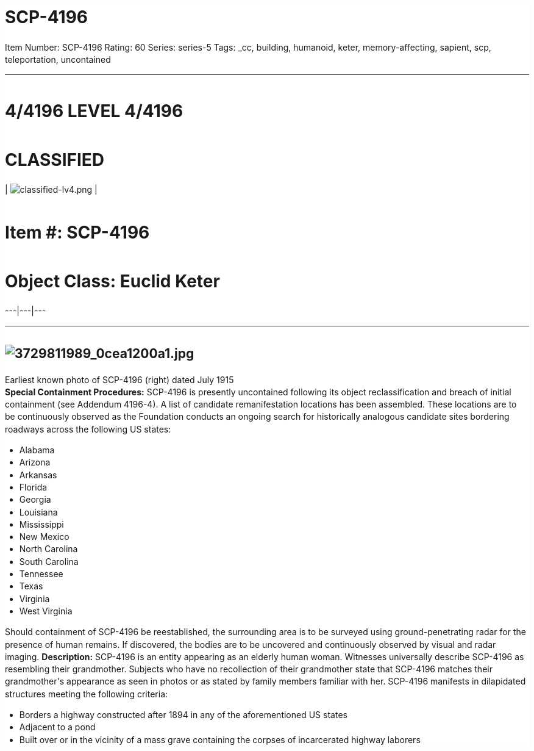 # SCP-4196
Item Number: SCP-4196
Rating: 60
Series: series-5
Tags: _cc, building, humanoid, keter, memory-affecting, sapient, scp, teleportation, uncontained

---

# 4/4196 LEVEL 4/4196
# CLASSIFIED
| ![classified-lv4.png](https://scp-wiki.wdfiles.com/local--files/component%3Aclassified-decoration-base/classified-lv4.png) | 
# Item #: SCP-4196
# Object Class: Euclid Keter  
---|---|---  
* * *
![3729811989_0cea1200a1.jpg](https://farm3.staticflickr.com/2663/3729811989_0cea1200a1.jpg)  
---  
Earliest known photo of SCP-4196 (right) dated July 1915  
**Special Containment Procedures:** SCP-4196 is presently uncontained following its object reclassification and breach of initial containment (see Addendum 4196-4). A list of candidate remanifestation locations has been assembled. These locations are to be continuously observed as the Foundation conducts an ongoing search for historically analogous candidate sites bordering roadways across the following US states:
  * Alabama
  * Arizona
  * Arkansas
  * Florida
  * Georgia
  * Louisiana
  * Mississippi
  * New Mexico
  * North Carolina
  * South Carolina
  * Tennessee
  * Texas
  * Virginia
  * West Virginia

Should containment of SCP-4196 be reestablished, the surrounding area is to be surveyed using ground-penetrating radar for the presence of human remains. If discovered, the bodies are to be uncovered and continuously observed by visual and radar imaging.
**Description:** SCP-4196 is an entity appearing as an elderly human woman. Witnesses universally describe SCP-4196 as resembling their grandmother. Subjects who have no recollection of their grandmother state that SCP-4196 matches their grandmother's appearance as seen in photos or as stated by family members familiar with her. SCP-4196 manifests in dilapidated structures meeting the following criteria:
  * Borders a highway constructed after 1894 in any of the aforementioned US states
  * Adjacent to a pond
  * Built over or in the vicinity of a mass grave containing the corpses of incarcerated highway laborers
